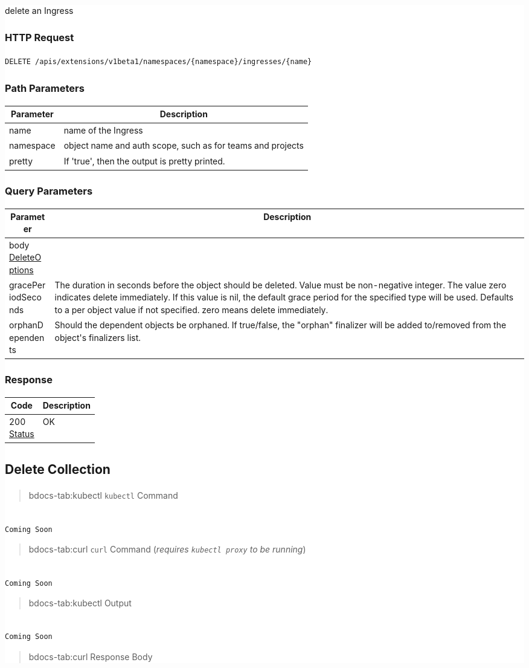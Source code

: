 

delete an Ingress

### HTTP Request

`DELETE /apis/extensions/v1beta1/namespaces/{namespace}/ingresses/{name}`

### Path Parameters

Parameter    | Description
------------ | -----------
name <br />  | name of the Ingress
namespace <br />  | object name and auth scope, such as for teams and projects
pretty <br />  | If 'true', then the output is pretty printed.

### Query Parameters

Parameter    | Description
------------ | -----------
body <br /> [DeleteOptions](#deleteoptions-v1) | 
gracePeriodSeconds <br />  | The duration in seconds before the object should be deleted. Value must be non-negative integer. The value zero indicates delete immediately. If this value is nil, the default grace period for the specified type will be used. Defaults to a per object value if not specified. zero means delete immediately.
orphanDependents <br />  | Should the dependent objects be orphaned. If true/false, the "orphan" finalizer will be added to/removed from the object's finalizers list.

### Response

Code         | Description
------------ | -----------
200 <br /> [Status](#status-unversioned) | OK


## Delete Collection

>bdocs-tab:kubectl `kubectl` Command

```bdocs-tab:kubectl_shell

Coming Soon

```

>bdocs-tab:curl `curl` Command (*requires `kubectl proxy` to be running*)

```bdocs-tab:curl_shell

Coming Soon

```

>bdocs-tab:kubectl Output

```bdocs-tab:kubectl_json

Coming Soon

```
>bdocs-tab:curl Response Body

